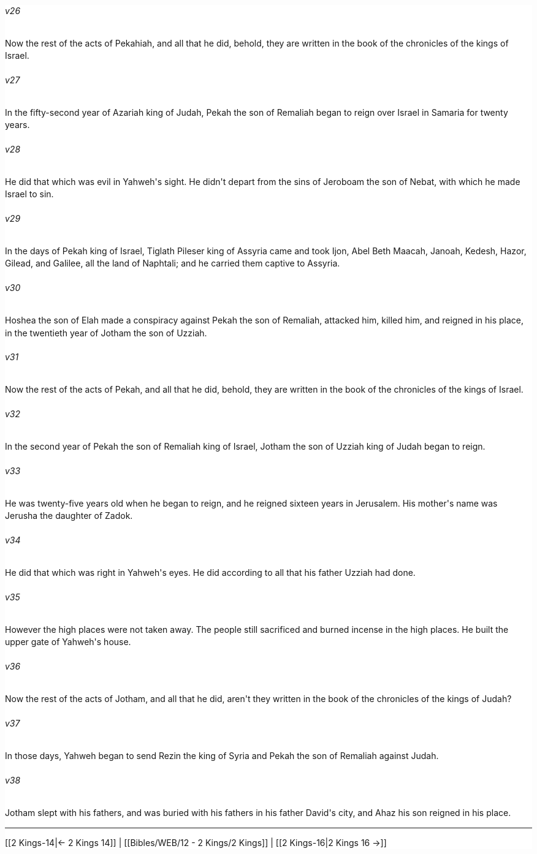 ###### v26 
Now the rest of the acts of Pekahiah, and all that he did, behold, they are written in the book of the chronicles of the kings of Israel. 

###### v27 
In the fifty-second year of Azariah king of Judah, Pekah the son of Remaliah began to reign over Israel in Samaria for twenty years. 

###### v28 
He did that which was evil in Yahweh's sight. He didn't depart from the sins of Jeroboam the son of Nebat, with which he made Israel to sin. 

###### v29 
In the days of Pekah king of Israel, Tiglath Pileser king of Assyria came and took Ijon, Abel Beth Maacah, Janoah, Kedesh, Hazor, Gilead, and Galilee, all the land of Naphtali; and he carried them captive to Assyria. 

###### v30 
Hoshea the son of Elah made a conspiracy against Pekah the son of Remaliah, attacked him, killed him, and reigned in his place, in the twentieth year of Jotham the son of Uzziah. 

###### v31 
Now the rest of the acts of Pekah, and all that he did, behold, they are written in the book of the chronicles of the kings of Israel. 

###### v32 
In the second year of Pekah the son of Remaliah king of Israel, Jotham the son of Uzziah king of Judah began to reign. 

###### v33 
He was twenty-five years old when he began to reign, and he reigned sixteen years in Jerusalem. His mother's name was Jerusha the daughter of Zadok. 

###### v34 
He did that which was right in Yahweh's eyes. He did according to all that his father Uzziah had done. 

###### v35 
However the high places were not taken away. The people still sacrificed and burned incense in the high places. He built the upper gate of Yahweh's house. 

###### v36 
Now the rest of the acts of Jotham, and all that he did, aren't they written in the book of the chronicles of the kings of Judah? 

###### v37 
In those days, Yahweh began to send Rezin the king of Syria and Pekah the son of Remaliah against Judah. 

###### v38 
Jotham slept with his fathers, and was buried with his fathers in his father David's city, and Ahaz his son reigned in his place.

***
[[2 Kings-14|← 2 Kings 14]] | [[Bibles/WEB/12 - 2 Kings/2 Kings]] | [[2 Kings-16|2 Kings 16 →]]
